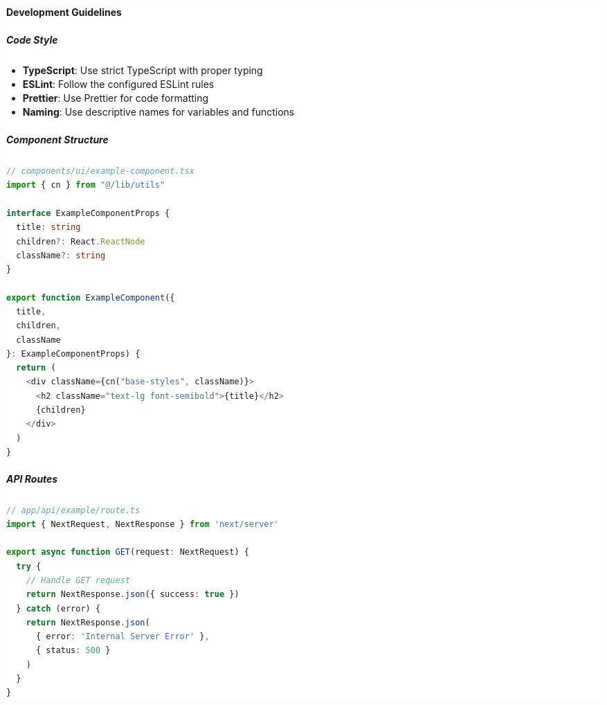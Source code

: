 #### Development Guidelines

##### Code Style

- **TypeScript**: Use strict TypeScript with proper typing
- **ESLint**: Follow the configured ESLint rules
- **Prettier**: Use Prettier for code formatting
- **Naming**: Use descriptive names for variables and functions

##### Component Structure

```typescript
// components/ui/example-component.tsx
import { cn } from "@/lib/utils"

interface ExampleComponentProps {
  title: string
  children?: React.ReactNode
  className?: string
}

export function ExampleComponent({ 
  title, 
  children, 
  className 
}: ExampleComponentProps) {
  return (
    <div className={cn("base-styles", className)}>
      <h2 className="text-lg font-semibold">{title}</h2>
      {children}
    </div>
  )
}
```

##### API Routes

```typescript
// app/api/example/route.ts
import { NextRequest, NextResponse } from 'next/server'

export async function GET(request: NextRequest) {
  try {
    // Handle GET request
    return NextResponse.json({ success: true })
  } catch (error) {
    return NextResponse.json(
      { error: 'Internal Server Error' },
      { status: 500 }
    )
  }
}
```
